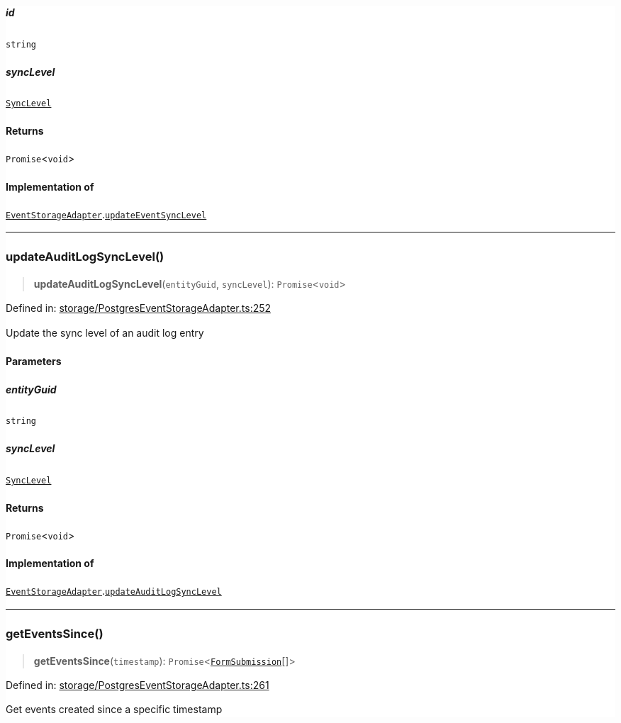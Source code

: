 ##### id

`string`

##### syncLevel

[`SyncLevel`](../enumerations/SyncLevel.md)

#### Returns

`Promise`\<`void`\>

#### Implementation of

[`EventStorageAdapter`](../interfaces/EventStorageAdapter.md).[`updateEventSyncLevel`](../interfaces/EventStorageAdapter.md#updateeventsynclevel)

***

### updateAuditLogSyncLevel()

> **updateAuditLogSyncLevel**(`entityGuid`, `syncLevel`): `Promise`\<`void`\>

Defined in: [storage/PostgresEventStorageAdapter.ts:252](https://github.com/idpass/idpass-data-collect/blob/main/packages/datacollect/src/storage/PostgresEventStorageAdapter.ts#L252)

Update the sync level of an audit log entry

#### Parameters

##### entityGuid

`string`

##### syncLevel

[`SyncLevel`](../enumerations/SyncLevel.md)

#### Returns

`Promise`\<`void`\>

#### Implementation of

[`EventStorageAdapter`](../interfaces/EventStorageAdapter.md).[`updateAuditLogSyncLevel`](../interfaces/EventStorageAdapter.md#updateauditlogsynclevel)

***

### getEventsSince()

> **getEventsSince**(`timestamp`): `Promise`\<[`FormSubmission`](../interfaces/FormSubmission.md)[]\>

Defined in: [storage/PostgresEventStorageAdapter.ts:261](https://github.com/idpass/idpass-data-collect/blob/main/packages/datacollect/src/storage/PostgresEventStorageAdapter.ts#L261)

Get events created since a specific timestamp

